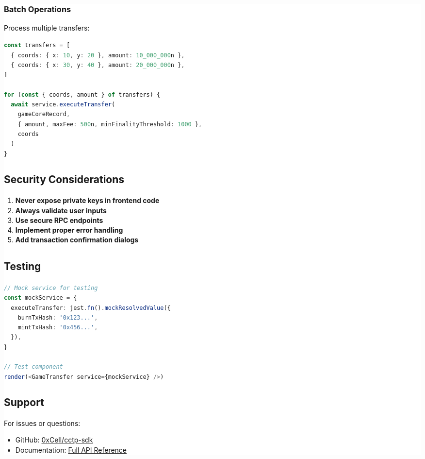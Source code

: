 ### Batch Operations

Process multiple transfers:

```typescript
const transfers = [
  { coords: { x: 10, y: 20 }, amount: 10_000_000n },
  { coords: { x: 30, y: 40 }, amount: 20_000_000n },
]

for (const { coords, amount } of transfers) {
  await service.executeTransfer(
    gameCoreRecord,
    { amount, maxFee: 500n, minFinalityThreshold: 1000 },
    coords
  )
}
```

## Security Considerations

1. **Never expose private keys in frontend code**
2. **Always validate user inputs**
3. **Use secure RPC endpoints**
4. **Implement proper error handling**
5. **Add transaction confirmation dialogs**

## Testing

```typescript
// Mock service for testing
const mockService = {
  executeTransfer: jest.fn().mockResolvedValue({
    burnTxHash: '0x123...',
    mintTxHash: '0x456...',
  }),
}

// Test component
render(<GameTransfer service={mockService} />)
```

## Support

For issues or questions:

- GitHub: [0xCell/cctp-sdk](https://github.com/...)
- Documentation: [Full API Reference](./API.md)
